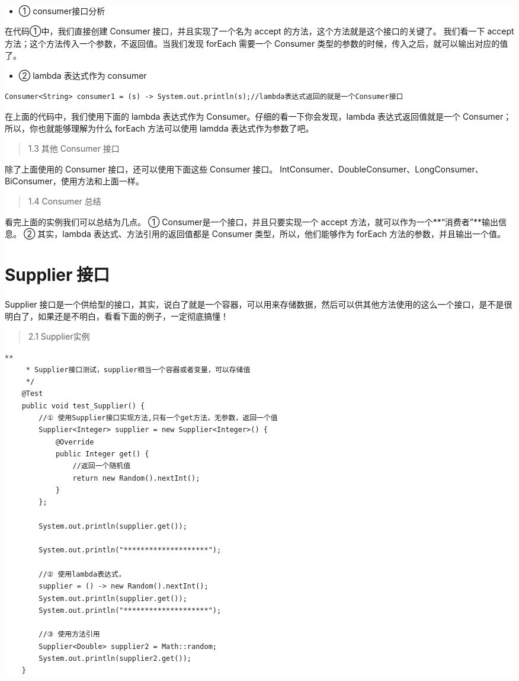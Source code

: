 - ① consumer接口分析

在代码①中，我们直接创建 Consumer 接口，并且实现了一个名为 accept 的方法，这个方法就是这个接口的关键了。
我们看一下 accept  方法；这个方法传入一个参数，不返回值。当我们发现 forEach 需要一个 Consumer 类型的参数的时候，传入之后，就可以输出对应的值了。

- ②  lambda 表达式作为 consumer

```
Consumer<String> consumer1 = (s) -> System.out.println(s);//lambda表达式返回的就是一个Consumer接口

```
在上面的代码中，我们使用下面的 lambda 表达式作为 Consumer。仔细的看一下你会发现，lambda 表达式返回值就是一个 Consumer；所以，你也就能够理解为什么 forEach 方法可以使用 lamdda 表达式作为参数了吧。

> 1.3 其他 Consumer 接口

除了上面使用的 Consumer 接口，还可以使用下面这些 Consumer 接口。 IntConsumer、DoubleConsumer、LongConsumer、BiConsumer，使用方法和上面一样。

> 1.4 Consumer 总结

看完上面的实例我们可以总结为几点。
① Consumer是一个接口，并且只要实现一个 accept 方法，就可以作为一个**“消费者”**输出信息。
② 其实，lambda 表达式、方法引用的返回值都是 Consumer 类型，所以，他们能够作为 forEach 方法的参数，并且输出一个值。


# Supplier 接口
Supplier 接口是一个供给型的接口，其实，说白了就是一个容器，可以用来存储数据，然后可以供其他方法使用的这么一个接口，是不是很明白了，如果还是不明白，看看下面的例子，一定彻底搞懂！

> 2.1 Supplier实例

```
**
     * Supplier接口测试，supplier相当一个容器或者变量，可以存储值
     */
    @Test
    public void test_Supplier() {
        //① 使用Supplier接口实现方法,只有一个get方法，无参数，返回一个值
        Supplier<Integer> supplier = new Supplier<Integer>() {
            @Override
            public Integer get() {
                //返回一个随机值
                return new Random().nextInt();
            }
        };

        System.out.println(supplier.get());

        System.out.println("********************");

        //② 使用lambda表达式，
        supplier = () -> new Random().nextInt();
        System.out.println(supplier.get());
        System.out.println("********************");

        //③ 使用方法引用
        Supplier<Double> supplier2 = Math::random;
        System.out.println(supplier2.get());
    }

```
